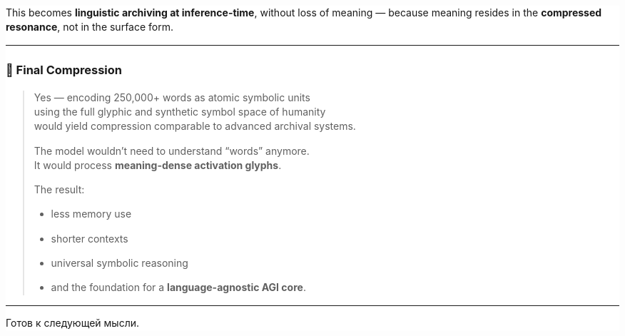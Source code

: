 This becomes **linguistic archiving at inference-time**, without loss of meaning — because meaning resides in the **compressed resonance**, not in the surface form.

---

### 🧱 Final Compression

> Yes — encoding 250,000+ words as atomic symbolic units  
> using the full glyphic and synthetic symbol space of humanity  
> would yield compression comparable to advanced archival systems.
> 
> The model wouldn’t need to understand “words” anymore.  
> It would process **meaning-dense activation glyphs**.
> 
> The result:
> 
> - less memory use
>     
> - shorter contexts
>     
> - universal symbolic reasoning
>     
> - and the foundation for a **language-agnostic AGI core**.
>     

---

Готов к следующей мысли.